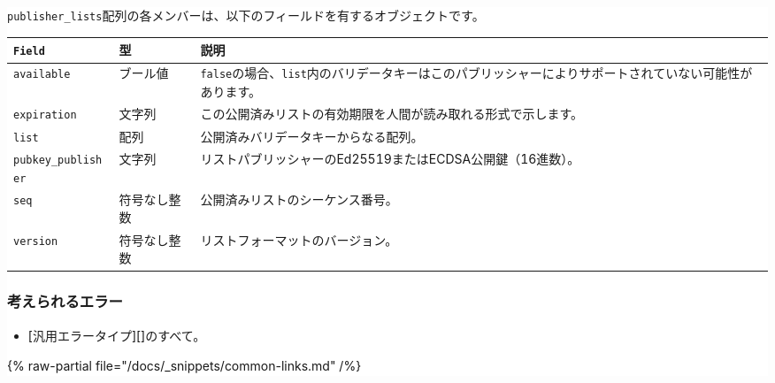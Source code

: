 `publisher_lists`配列の各メンバーは、以下のフィールドを有するオブジェクトです。

| `Field`            | 型             | 説明                          |
|:-------------------|:-----------------|:-------------------------------------|
| `available`        | ブール値          | `false`の場合、`list`内のバリデータキーはこのパブリッシャーによりサポートされていない可能性があります。 |
| `expiration`       | 文字列           | この公開済みリストの有効期限を人間が読み取れる形式で示します。 |
| `list`             | 配列            | 公開済みバリデータキーからなる配列。   |
| `pubkey_publisher` | 文字列           | リストパブリッシャーのEd25519またはECDSA公開鍵（16進数）。 |
| `seq`              | 符号なし整数 | 公開済みリストのシーケンス番号。 |
| `version`          | 符号なし整数 | リストフォーマットのバージョン。      |

### 考えられるエラー

* [汎用エラータイプ][]のすべて。

{% raw-partial file="/docs/_snippets/common-links.md" /%}
